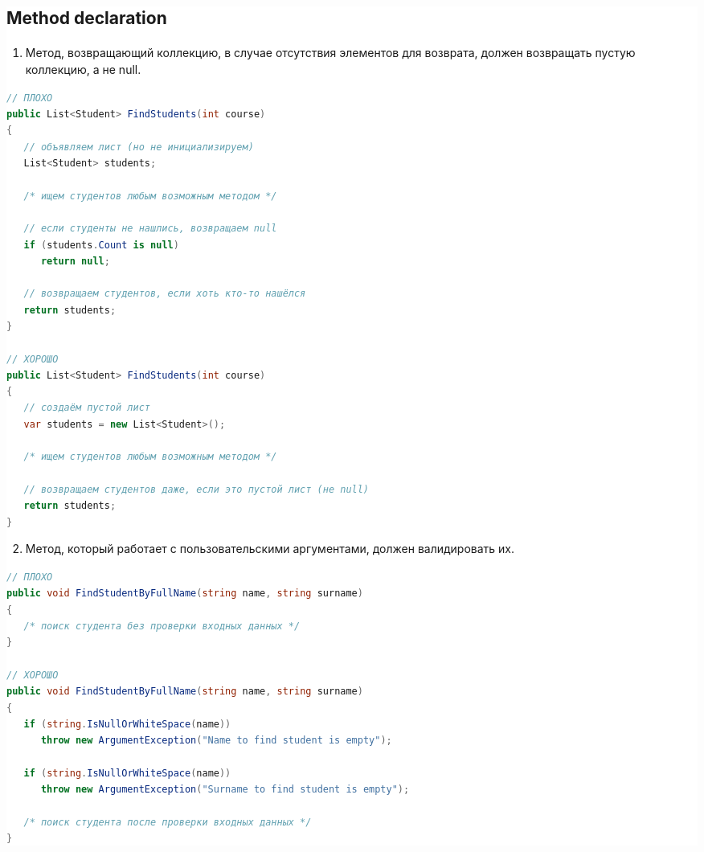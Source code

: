 ## Method declaration

1. Метод, возвращающий коллекцию, в случае отсутствия элементов для возврата, должен возвращать пустую коллекцию, а не null.

```csharp
// ПЛОХО
public List<Student> FindStudents(int course)
{
   // объявляем лист (но не инициализируем)
   List<Student> students;

   /* ищем студентов любым возможным методом */

   // если студенты не нашлись, возвращаем null
   if (students.Count is null)
      return null;

   // возвращаем студентов, если хоть кто-то нашёлся
   return students;
}

// ХОРОШО
public List<Student> FindStudents(int course)
{
   // создаём пустой лист
   var students = new List<Student>();

   /* ищем студентов любым возможным методом */

   // возвращаем студентов даже, если это пустой лист (не null)
   return students;
}
```

2. Метод, который работает с пользовательскими аргументами, должен валидировать их.

```csharp
// ПЛОХО
public void FindStudentByFullName(string name, string surname)
{
   /* поиск студента без проверки входных данных */
}

// ХОРОШО
public void FindStudentByFullName(string name, string surname)
{
   if (string.IsNullOrWhiteSpace(name))
      throw new ArgumentException("Name to find student is empty");

   if (string.IsNullOrWhiteSpace(name))
      throw new ArgumentException("Surname to find student is empty");

   /* поиск студента после проверки входных данных */
}
```
